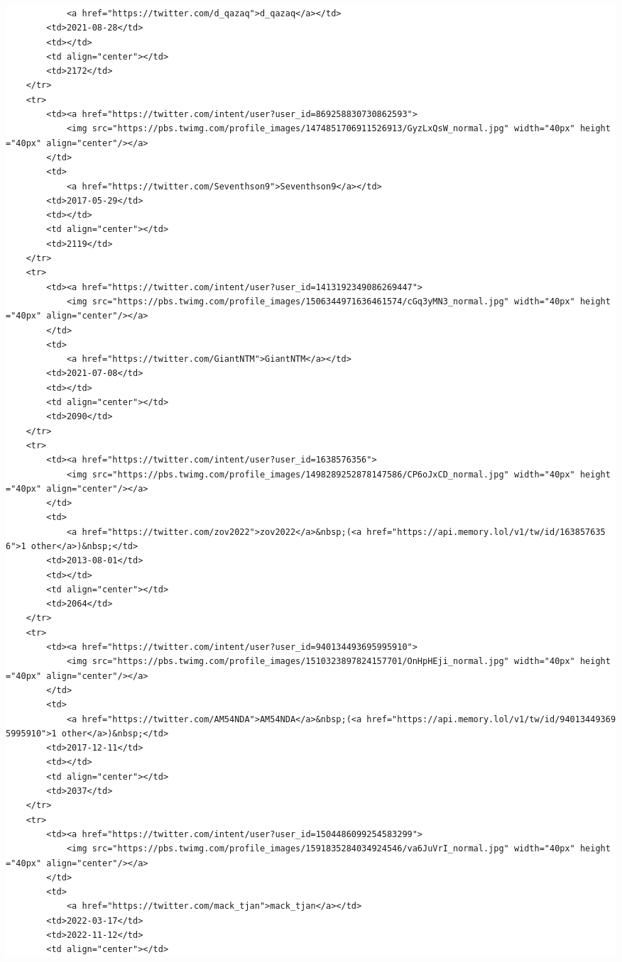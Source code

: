                 <a href="https://twitter.com/d_qazaq">d_qazaq</a></td>
            <td>2021-08-28</td>
            <td></td>
            <td align="center"></td>
            <td>2172</td>
        </tr>
        <tr>
            <td><a href="https://twitter.com/intent/user?user_id=869258830730862593">
                <img src="https://pbs.twimg.com/profile_images/1474851706911526913/GyzLxQsW_normal.jpg" width="40px" height="40px" align="center"/></a>
            </td>
            <td>
                <a href="https://twitter.com/Seventhson9">Seventhson9</a></td>
            <td>2017-05-29</td>
            <td></td>
            <td align="center"></td>
            <td>2119</td>
        </tr>
        <tr>
            <td><a href="https://twitter.com/intent/user?user_id=1413192349086269447">
                <img src="https://pbs.twimg.com/profile_images/1506344971636461574/cGq3yMN3_normal.jpg" width="40px" height="40px" align="center"/></a>
            </td>
            <td>
                <a href="https://twitter.com/GiantNTM">GiantNTM</a></td>
            <td>2021-07-08</td>
            <td></td>
            <td align="center"></td>
            <td>2090</td>
        </tr>
        <tr>
            <td><a href="https://twitter.com/intent/user?user_id=1638576356">
                <img src="https://pbs.twimg.com/profile_images/1498289252878147586/CP6oJxCD_normal.jpg" width="40px" height="40px" align="center"/></a>
            </td>
            <td>
                <a href="https://twitter.com/zov2022">zov2022</a>&nbsp;(<a href="https://api.memory.lol/v1/tw/id/1638576356">1 other</a>)&nbsp;</td>
            <td>2013-08-01</td>
            <td></td>
            <td align="center"></td>
            <td>2064</td>
        </tr>
        <tr>
            <td><a href="https://twitter.com/intent/user?user_id=940134493695995910">
                <img src="https://pbs.twimg.com/profile_images/1510323897824157701/OnHpHEji_normal.jpg" width="40px" height="40px" align="center"/></a>
            </td>
            <td>
                <a href="https://twitter.com/AM54NDA">AM54NDA</a>&nbsp;(<a href="https://api.memory.lol/v1/tw/id/940134493695995910">1 other</a>)&nbsp;</td>
            <td>2017-12-11</td>
            <td></td>
            <td align="center"></td>
            <td>2037</td>
        </tr>
        <tr>
            <td><a href="https://twitter.com/intent/user?user_id=1504486099254583299">
                <img src="https://pbs.twimg.com/profile_images/1591835284034924546/va6JuVrI_normal.jpg" width="40px" height="40px" align="center"/></a>
            </td>
            <td>
                <a href="https://twitter.com/mack_tjan">mack_tjan</a></td>
            <td>2022-03-17</td>
            <td>2022-11-12</td>
            <td align="center"></td>